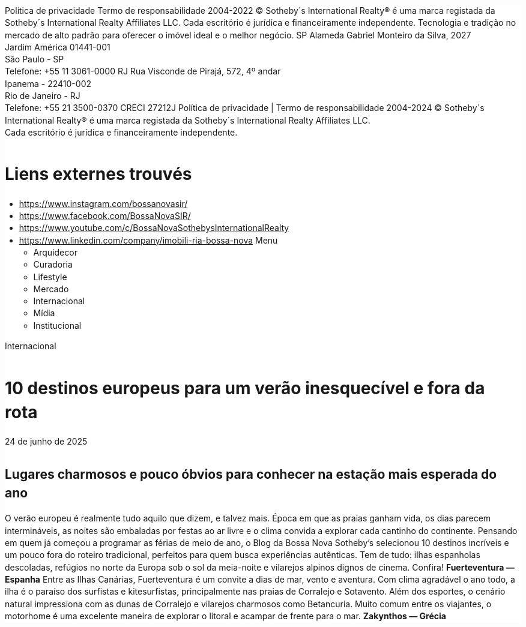 
Política de privacidade  Termo de responsabilidade 
2004-2022 © Sotheby´s International Realty® é uma marca registada da Sotheby´s International Realty Affiliates LLC.
Cada escritório é jurídica e financeiramente independente.
Tecnologia e tradição no mercado de alto padrão para oferecer o imóvel ideal e o melhor negócio.
SP
Alameda Gabriel Monteiro da Silva, 2027   
Jardim América 01441-001   
São Paulo - SP   
Telefone: +55 11 3061-0000
RJ
Rua Visconde de Pirajá, 572, 4º andar   
Ipanema - 22410-002   
Rio de Janeiro - RJ   
Telefone: +55 21 3500-0370
CRECI 27212J
Política de privacidade | Termo de responsabilidade 
2004-2024 © Sotheby´s International Realty® é uma marca registada da Sotheby´s International Realty Affiliates LLC.   
Cada escritório é jurídica e financeiramente independente.


# Liens externes trouvés
- https://www.instagram.com/bossanovasir/
- https://www.facebook.com/BossaNovaSIR/
- https://www.youtube.com/c/BossaNovaSothebysInternationalRealty
- https://www.linkedin.com/company/imobili-ria-bossa-nova
Menu 
  * Arquidecor
  * Curadoria
  * Lifestyle
  * Mercado
  * Internacional
  * Mídia
  * Institucional


Internacional
# 10 destinos europeus para um verão inesquecível e fora da rota
24 de junho de 2025
## Lugares charmosos e pouco óbvios para conhecer na estação mais esperada do ano  

O verão europeu é realmente tudo aquilo que dizem, e talvez mais. Época em que as praias ganham vida, os dias parecem intermináveis, as noites são embaladas por festas ao ar livre e o clima convida a explorar cada cantinho do continente. 
Pensando em quem já começou a programar as férias de meio de ano, o Blog da Bossa Nova Sotheby’s selecionou 10 destinos incríveis e um pouco fora do roteiro tradicional, perfeitos para quem busca experiências autênticas. Tem de tudo: ilhas espanholas descoladas, refúgios no norte da Europa sob o sol da meia-noite e vilarejos alpinos dignos de cinema. Confira!
**Fuerteventura — Espanha**
Entre as Ilhas Canárias, Fuerteventura é um convite a dias de mar, vento e aventura. Com clima agradável o ano todo, a ilha é o paraíso dos surfistas e kitesurfistas, principalmente nas praias de Corralejo e Sotavento. 
Além dos esportes, o cenário natural impressiona com as dunas de Corralejo e vilarejos charmosos como Betancuria. Muito comum entre os viajantes, o motorhome é uma excelente maneira de explorar o litoral e acampar de frente para o mar.
**Zakynthos — Grécia**